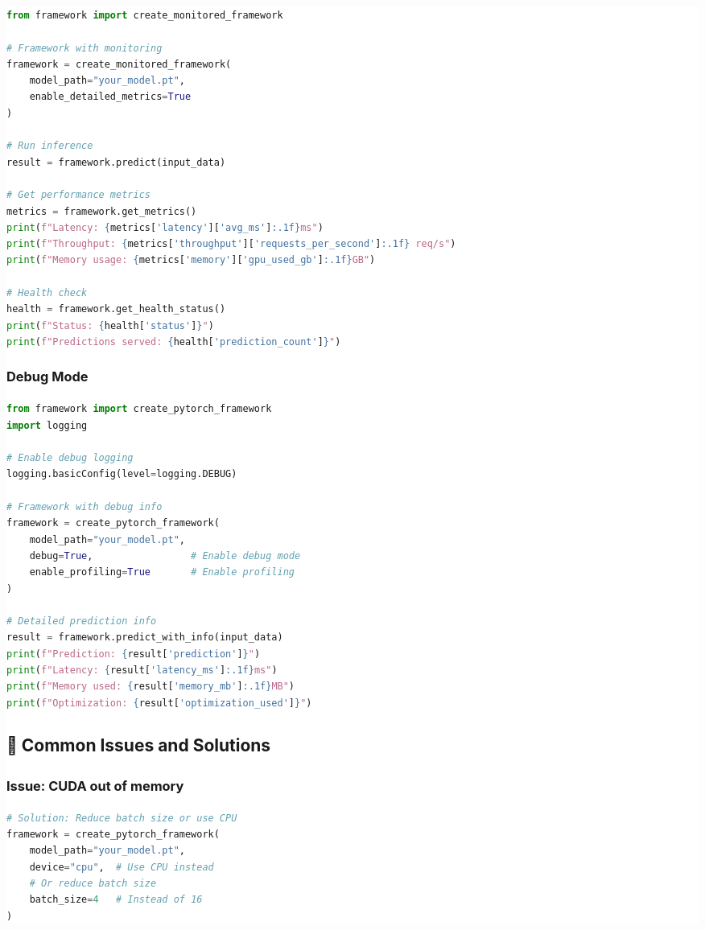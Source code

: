 ```python
from framework import create_monitored_framework

# Framework with monitoring
framework = create_monitored_framework(
    model_path="your_model.pt",
    enable_detailed_metrics=True
)

# Run inference
result = framework.predict(input_data)

# Get performance metrics
metrics = framework.get_metrics()
print(f"Latency: {metrics['latency']['avg_ms']:.1f}ms")
print(f"Throughput: {metrics['throughput']['requests_per_second']:.1f} req/s")
print(f"Memory usage: {metrics['memory']['gpu_used_gb']:.1f}GB")

# Health check
health = framework.get_health_status()
print(f"Status: {health['status']}")
print(f"Predictions served: {health['prediction_count']}")
```

### Debug Mode

```python
from framework import create_pytorch_framework
import logging

# Enable debug logging
logging.basicConfig(level=logging.DEBUG)

# Framework with debug info
framework = create_pytorch_framework(
    model_path="your_model.pt",
    debug=True,                 # Enable debug mode
    enable_profiling=True       # Enable profiling
)

# Detailed prediction info
result = framework.predict_with_info(input_data)
print(f"Prediction: {result['prediction']}")
print(f"Latency: {result['latency_ms']:.1f}ms")
print(f"Memory used: {result['memory_mb']:.1f}MB")
print(f"Optimization: {result['optimization_used']}")
```

## 🚨 Common Issues and Solutions

### Issue: CUDA out of memory
```python
# Solution: Reduce batch size or use CPU
framework = create_pytorch_framework(
    model_path="your_model.pt",
    device="cpu",  # Use CPU instead
    # Or reduce batch size
    batch_size=4   # Instead of 16
)
```

